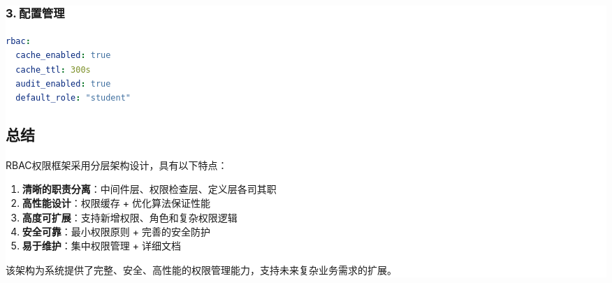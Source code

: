 ### 3. 配置管理
```yaml
rbac:
  cache_enabled: true
  cache_ttl: 300s
  audit_enabled: true
  default_role: "student"
```

## 总结

RBAC权限框架采用分层架构设计，具有以下特点：

1. **清晰的职责分离**：中间件层、权限检查层、定义层各司其职
2. **高性能设计**：权限缓存 + 优化算法保证性能
3. **高度可扩展**：支持新增权限、角色和复杂权限逻辑
4. **安全可靠**：最小权限原则 + 完善的安全防护
5. **易于维护**：集中权限管理 + 详细文档

该架构为系统提供了完整、安全、高性能的权限管理能力，支持未来复杂业务需求的扩展。